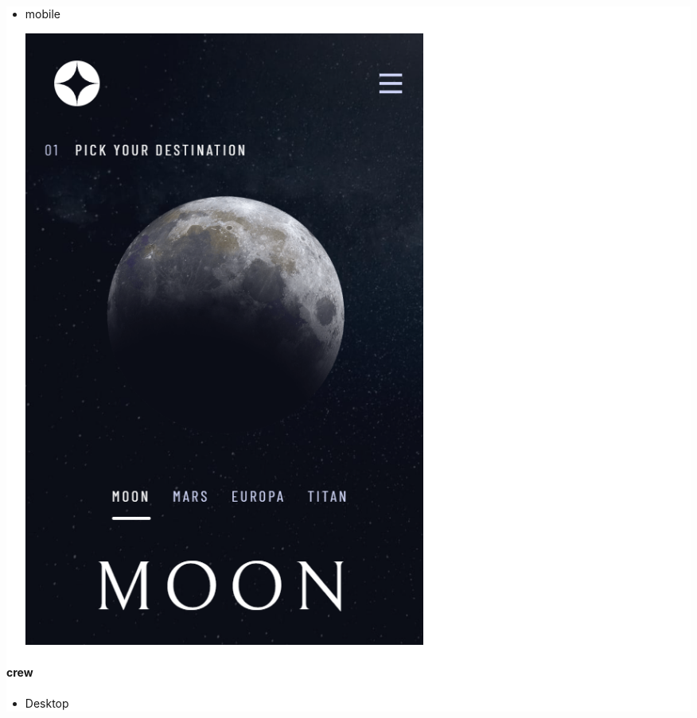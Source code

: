 
- mobile

  <img src="./screenshots/destination_mobile.png" style="width:500px"></img>

#### crew

- Desktop
